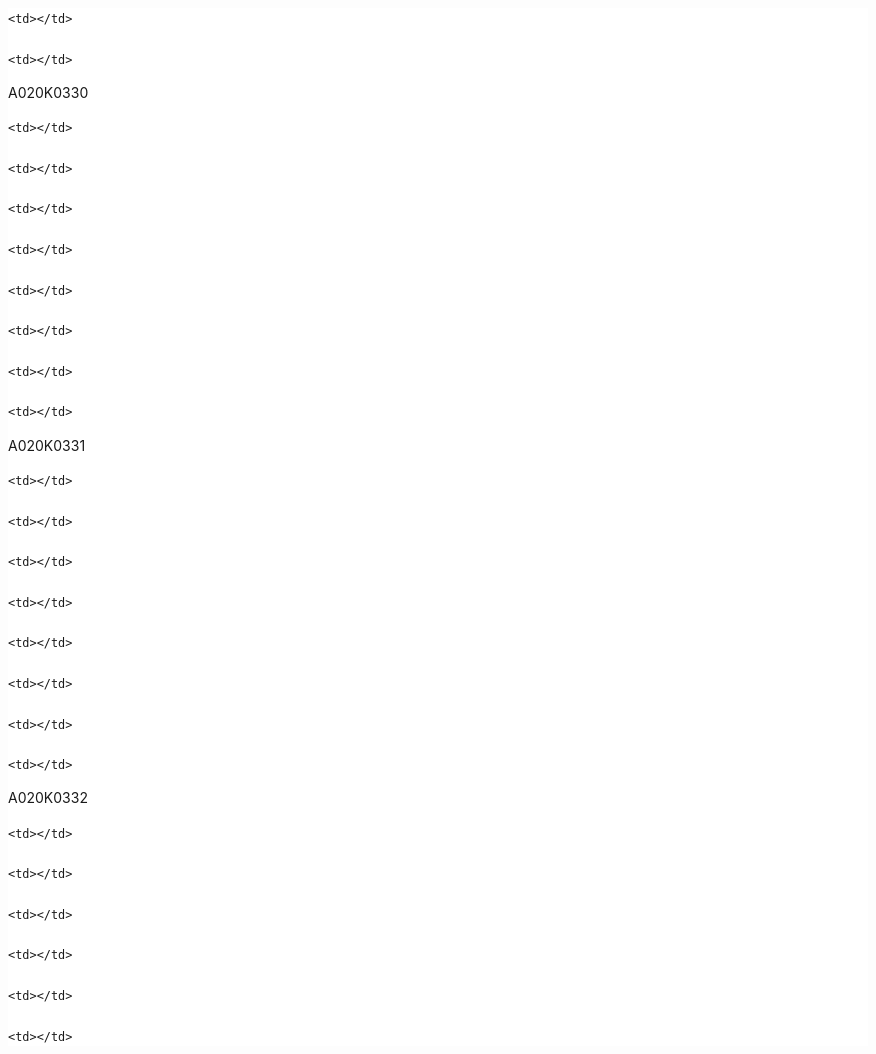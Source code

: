     <td></td>
    
    <td></td>
    

</tr>

<tr>
    <td>A020K0330</td>
    
    <td></td>
    
    <td></td>
    
    <td></td>
    
    <td></td>
    
    <td></td>
    
    <td></td>
    
    <td></td>
    
    <td></td>
    

</tr>

<tr>
    <td>A020K0331</td>
    
    <td></td>
    
    <td></td>
    
    <td></td>
    
    <td></td>
    
    <td></td>
    
    <td></td>
    
    <td></td>
    
    <td></td>
    

</tr>

<tr>
    <td>A020K0332</td>
    
    <td></td>
    
    <td></td>
    
    <td></td>
    
    <td></td>
    
    <td></td>
    
    <td></td>
    